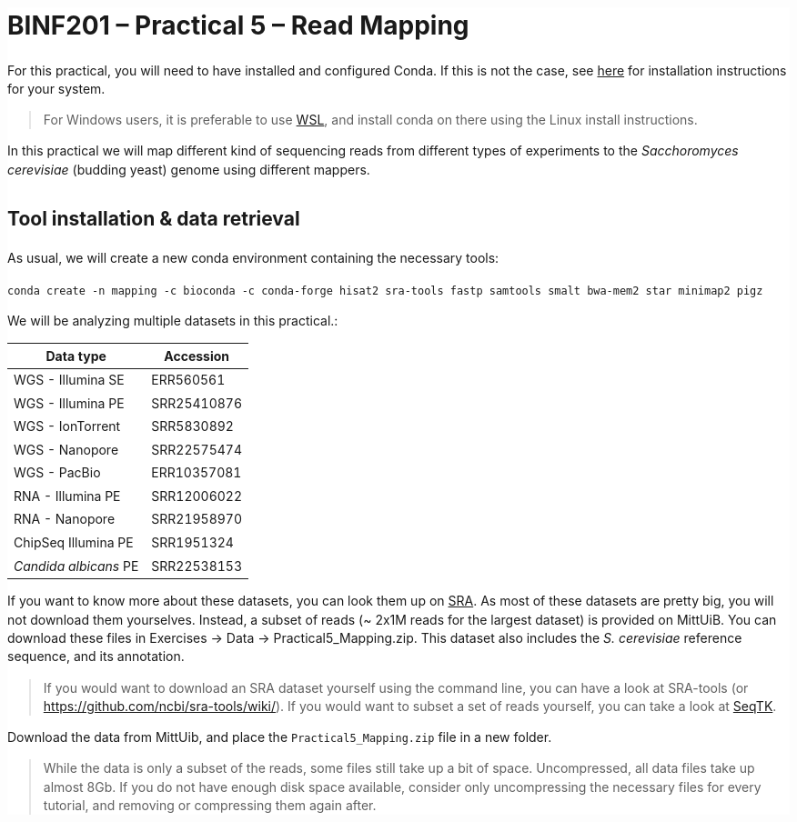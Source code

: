 
# BINF201 – Practical 5 – Read Mapping

For this practical, you will need to have installed and configured Conda. If this is not the case, see [here](https://docs.conda.io/en/latest/miniconda.html) for installation instructions for your system.

> For Windows users, it is preferable to use [WSL](https://learn.microsoft.com/en-us/windows/wsl/install), and install conda on there using the Linux install instructions.

In this practical we will map different kind of sequencing reads from different types of experiments to the *Sacchoromyces cerevisiae* (budding yeast) genome using different mappers.

## Tool installation & data retrieval

As usual, we will create a new conda environment containing the necessary tools:

	conda create -n mapping -c bioconda -c conda-forge hisat2 sra-tools fastp samtools smalt bwa-mem2 star minimap2 pigz

We will be analyzing multiple datasets in this practical.:

|Data type|	Accession|
|-|-|
|WGS - Illumina SE|	ERR560561|
|WGS - Illumina PE|	SRR25410876|
|WGS - IonTorrent|	SRR5830892|
|WGS - Nanopore|	SRR22575474|
|WGS - PacBio|	ERR10357081|
|RNA - Illumina PE|	SRR12006022|
|RNA - Nanopore|	SRR21958970|
|ChipSeq Illumina PE|	SRR1951324|
|*Candida albicans* PE|	SRR22538153|

If you want to know more about these datasets, you can look them up on [SRA](https://www.ncbi.nlm.nih.gov/sra). As most of these datasets are pretty big, you will not download them yourselves. Instead, a subset of reads (~ 2x1M reads for the largest dataset) is provided on MittUiB. 
You can download these files in Exercises -> Data -> Practical5_Mapping.zip. 
This dataset also includes the *S. cerevisiae* reference sequence, and its annotation.

>If you would want to download an SRA dataset yourself using the command line, you can have a look at SRA-tools (or https://github.com/ncbi/sra-tools/wiki/). If you would want to subset a set of reads yourself, you can take a look at [SeqTK](https://github.com/lh3/seqtk).

Download the data from MittUib, and place the `Practical5_Mapping.zip` file in a new folder. 
>While the data is only a subset of the reads, some files still take up a bit of space. Uncompressed, all data files take up almost 8Gb. If you do not have enough disk space available, consider only uncompressing the necessary files for every tutorial, and removing or compressing them again after.
